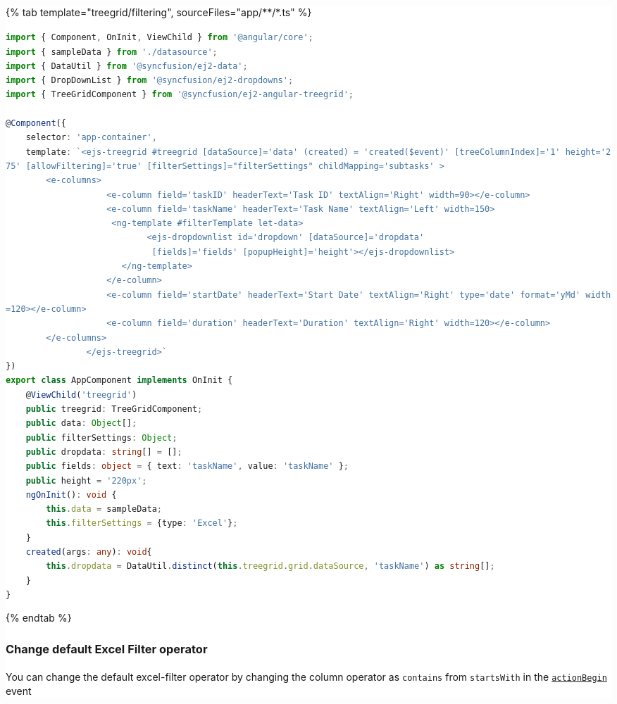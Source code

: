 {% tab template="treegrid/filtering", sourceFiles="app/**/*.ts" %}

```typescript
import { Component, OnInit, ViewChild } from '@angular/core';
import { sampleData } from './datasource';
import { DataUtil } from '@syncfusion/ej2-data';
import { DropDownList } from '@syncfusion/ej2-dropdowns';
import { TreeGridComponent } from '@syncfusion/ej2-angular-treegrid';

@Component({
    selector: 'app-container',
    template: `<ejs-treegrid #treegrid [dataSource]='data' (created) = 'created($event)' [treeColumnIndex]='1' height='275' [allowFiltering]='true' [filterSettings]="filterSettings" childMapping='subtasks' >
        <e-columns>
                    <e-column field='taskID' headerText='Task ID' textAlign='Right' width=90></e-column>
                    <e-column field='taskName' headerText='Task Name' textAlign='Left' width=150>
                     <ng-template #filterTemplate let-data>
                            <ejs-dropdownlist id='dropdown' [dataSource]='dropdata'
                             [fields]='fields' [popupHeight]='height'></ejs-dropdownlist>
                       </ng-template>
                    </e-column>
                    <e-column field='startDate' headerText='Start Date' textAlign='Right' type='date' format='yMd' width=120></e-column>
                    <e-column field='duration' headerText='Duration' textAlign='Right' width=120></e-column>
        </e-columns>
                </ejs-treegrid>`
})
export class AppComponent implements OnInit {
    @ViewChild('treegrid')
    public treegrid: TreeGridComponent;
    public data: Object[];
    public filterSettings: Object;
    public dropdata: string[] = [];
    public fields: object = { text: 'taskName', value: 'taskName' };
    public height = '220px';
    ngOnInit(): void {
        this.data = sampleData;
        this.filterSettings = {type: 'Excel'};
    }
    created(args: any): void{
        this.dropdata = DataUtil.distinct(this.treegrid.grid.dataSource, 'taskName') as string[];
    }
}
```

{% endtab %}

### Change default Excel Filter operator

You can change the default excel-filter operator by changing the column operator as `contains` from `startsWith` in the [`actionBegin`](../api/treegrid/#actionBegin) event
